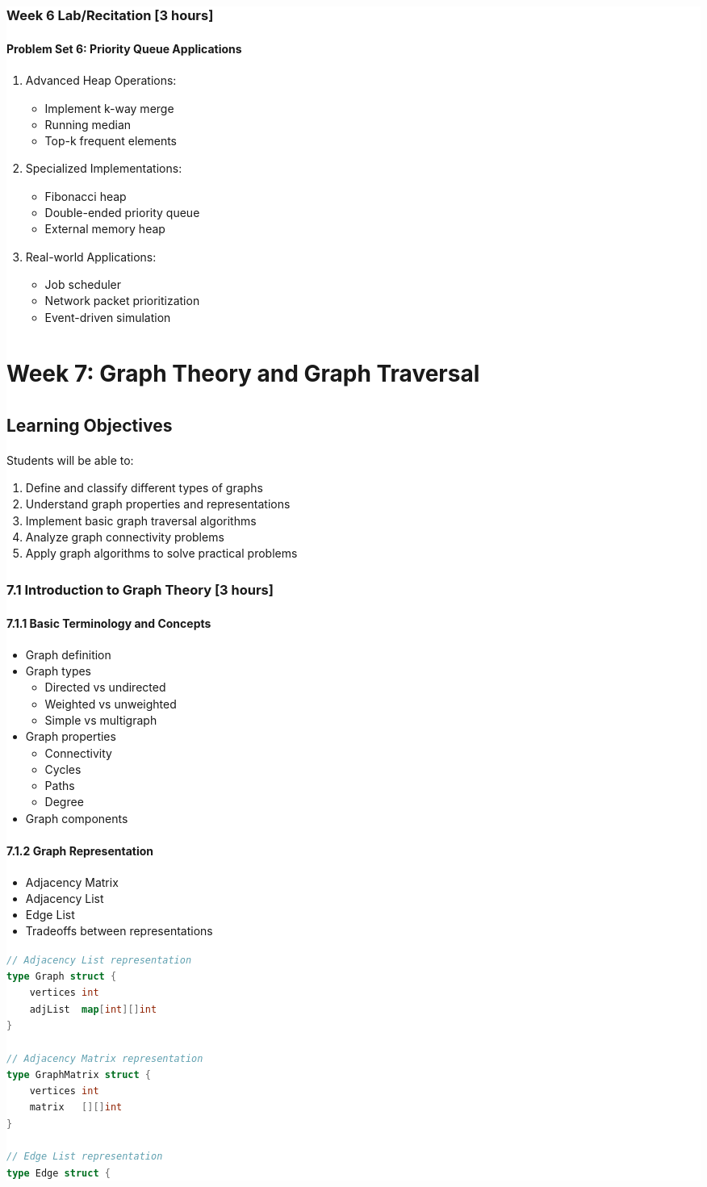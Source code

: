 ### Week 6 Lab/Recitation [3 hours]
#### Problem Set 6: Priority Queue Applications
1. Advanced Heap Operations:
   - Implement k-way merge
   - Running median
   - Top-k frequent elements

2. Specialized Implementations:
   - Fibonacci heap
   - Double-ended priority queue
   - External memory heap

3. Real-world Applications:
   - Job scheduler
   - Network packet prioritization
   - Event-driven simulation

# Week 7: Graph Theory and Graph Traversal

## Learning Objectives
Students will be able to:
1. Define and classify different types of graphs
2. Understand graph properties and representations
3. Implement basic graph traversal algorithms
4. Analyze graph connectivity problems
5. Apply graph algorithms to solve practical problems

### 7.1 Introduction to Graph Theory [3 hours]
#### 7.1.1 Basic Terminology and Concepts
- Graph definition
- Graph types
  - Directed vs undirected
  - Weighted vs unweighted
  - Simple vs multigraph
- Graph properties
  - Connectivity
  - Cycles
  - Paths
  - Degree
- Graph components

#### 7.1.2 Graph Representation
- Adjacency Matrix
- Adjacency List
- Edge List
- Tradeoffs between representations
```go
// Adjacency List representation
type Graph struct {
    vertices int
    adjList  map[int][]int
}

// Adjacency Matrix representation
type GraphMatrix struct {
    vertices int
    matrix   [][]int
}

// Edge List representation
type Edge struct {
```